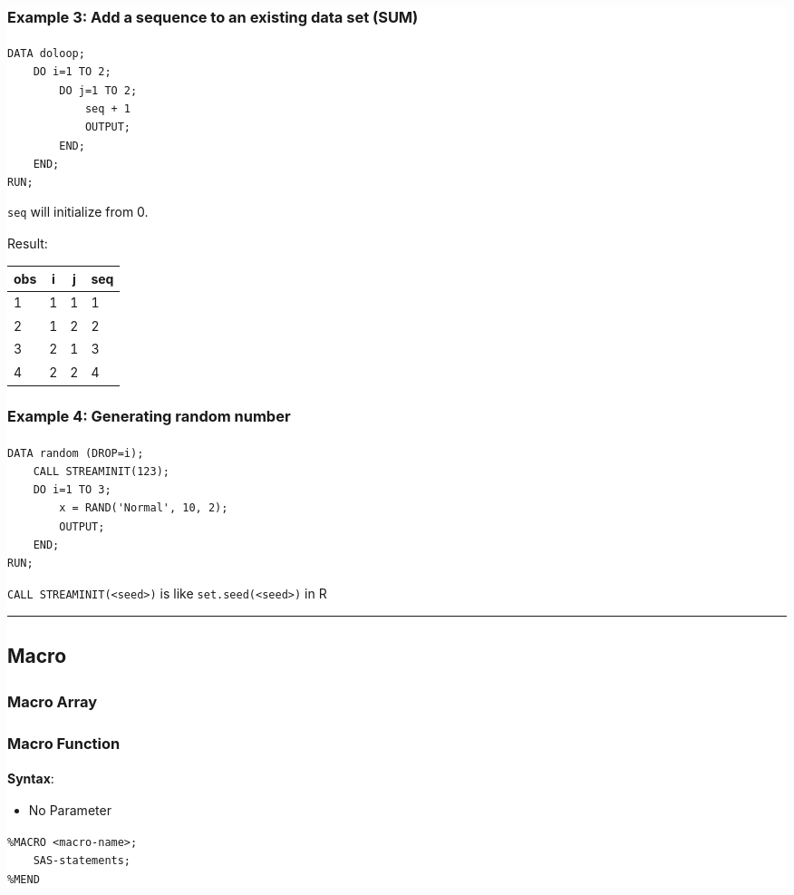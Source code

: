 ### Example 3: Add a sequence to an existing data set (SUM)

```SAS
DATA doloop;
	DO i=1 TO 2;
		DO j=1 TO 2;
			seq + 1
			OUTPUT;
		END;
	END;
RUN;
```
`seq` will initialize from 0.	

Result:

| obs | i  | j  | seq |
|-----|----|----|-----|
| 1   | 1  | 1  |  1  |
| 2   | 1  | 2  |  2  |
| 3   | 2  | 1  |  3  |
| 4   | 2  | 2  |  4  |


### Example 4: Generating random number

```SAS
DATA random (DROP=i);
	CALL STREAMINIT(123);
	DO i=1 TO 3;
		x = RAND('Normal', 10, 2);
		OUTPUT;
	END;
RUN;
```

`CALL STREAMINIT(<seed>)` is like `set.seed(<seed>)` in R

---

## Macro
### Macro Array


### Macro Function
**Syntax**:

- No Parameter

```SAS
%MACRO <macro-name>;
	SAS-statements;
%MEND
```
